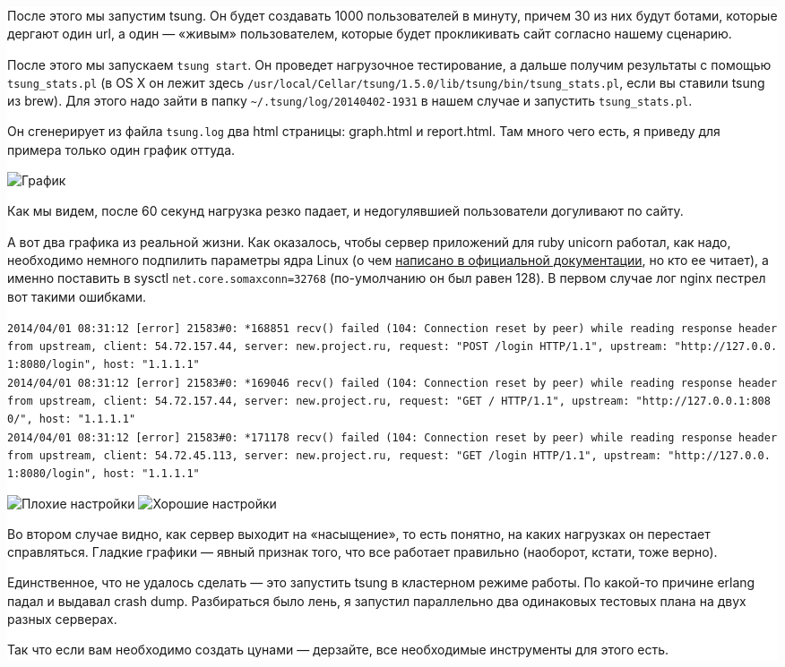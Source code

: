 После этого мы запустим tsung. Он будет создавать 1000 пользователей в минуту, причем 30 из них будут ботами, которые
дергают один url, а один — «живым» пользователем, которые будет прокликивать сайт согласно нашему сценарию.

После этого мы запускаем `tsung start`. Он проведет нагрузочное тестирование, а дальше получим результаты с помощью
`tsung_stats.pl` (в OS X он лежит здесь `/usr/local/Cellar/tsung/1.5.0/lib/tsung/bin/tsung_stats.pl`, если вы ставили
tsung из brew). Для этого надо зайти в папку `~/.tsung/log/20140402-1931` в нашем случае и запустить `tsung_stats.pl`.

Он сгенерирует из файла `tsung.log` два html страницы: graph.html и report.html. Там много чего есть, я приведу для
примера только один график оттуда.

![График](images/tsung.png)

Как мы видем, после 60 секунд нагрузка резко падает, и недогулявшией пользователи догуливают по сайту.

А вот два графика из реальной жизни. Как оказалось, чтобы сервер приложений для ruby unicorn работал, как надо,
необходимо немного подпилить параметры ядра Linux (о чем [написано в официальной
документации](http://unicorn.bogomips.org/TUNING.html), но кто ее читает), а именно поставить в sysctl
`net.core.somaxconn=32768` (по-умолчанию он был равен 128). В первом случае лог nginx пестрел вот такими ошибками.

```log
2014/04/01 08:31:12 [error] 21583#0: *168851 recv() failed (104: Connection reset by peer) while reading response header from upstream, client: 54.72.157.44, server: new.project.ru, request: "POST /login HTTP/1.1", upstream: "http://127.0.0.1:8080/login", host: "1.1.1.1"
2014/04/01 08:31:12 [error] 21583#0: *169046 recv() failed (104: Connection reset by peer) while reading response header from upstream, client: 54.72.157.44, server: new.project.ru, request: "GET / HTTP/1.1", upstream: "http://127.0.0.1:8080/", host: "1.1.1.1"
2014/04/01 08:31:12 [error] 21583#0: *171178 recv() failed (104: Connection reset by peer) while reading response header from upstream, client: 54.72.45.113, server: new.project.ru, request: "GET /login HTTP/1.1", upstream: "http://127.0.0.1:8080/login", host: "1.1.1.1"
```

![Плохие настройки](images/tsung-bad-tune.png)
![Хорошие настройки](images/tsung-good-tune.png)

Во втором случае видно, как сервер выходит на «насыщение», то есть понятно, на каких нагрузках он перестает справляться.
Гладкие графики — явный признак того, что все работает правильно (наоборот, кстати, тоже верно).

Единственное, что не удалось сделать — это запустить tsung в кластерном режиме работы. По какой-то причине erlang падал и
выдавал crash dump. Разбираться было лень, я запустил параллельно два одинаковых тестовых плана на двух разных серверах.

Так что если вам необходимо создать цунами — дерзайте, все необходимые инструменты для этого есть.
